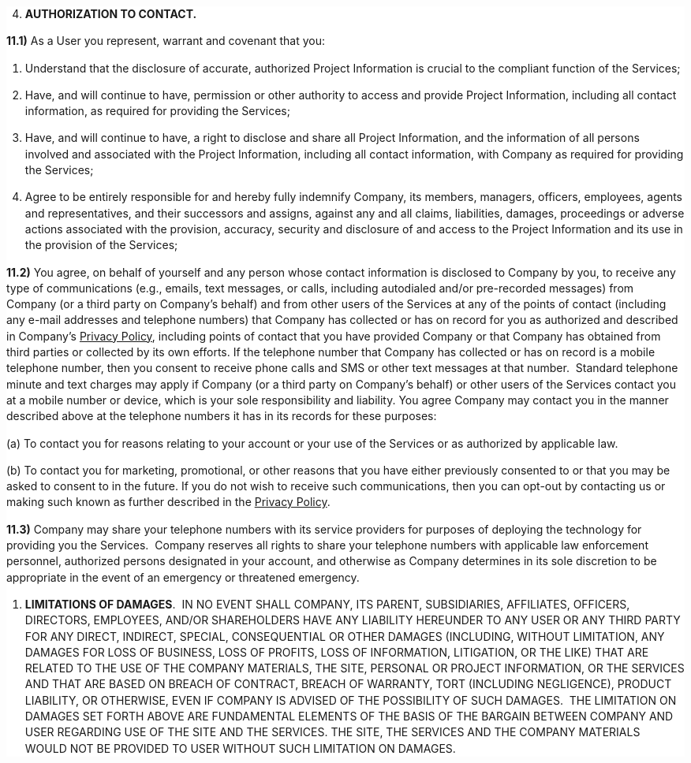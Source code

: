 4.  **AUTHORIZATION TO CONTACT.**  
    

**11.1)** As a User you represent, warrant and covenant that you:

1.  Understand that the disclosure of accurate, authorized Project Information is crucial to the compliant function of the Services;
    
2.  Have, and will continue to have, permission or other authority to access and provide Project Information, including all contact information, as required for providing the Services;
    
3.  Have, and will continue to have, a right to disclose and share all Project Information, and the information of all persons involved and associated with the Project Information, including all contact information, with Company as required for providing the Services;
    
4.  Agree to be entirely responsible for and hereby fully indemnify Company, its members, managers, officers, employees, agents and representatives, and their successors and assigns, against any and all claims, liabilities, damages, proceedings or adverse actions associated with the provision, accuracy, security and disclosure of and access to the Project Information and its use in the provision of the Services;
    

**11.2)** You agree, on behalf of yourself and any person whose contact information is disclosed to Company by you, to receive any type of communications (e.g., emails, text messages, or calls, including autodialed and/or pre-recorded messages) from Company (or a third party on Company’s behalf) and from other users of the Services at any of the points of contact (including any e-mail addresses and telephone numbers) that Company has collected or has on record for you as authorized and described in Company’s [Privacy Policy](https://sethero.com/privacy-policy/), including points of contact that you have provided Company or that Company has obtained from third parties or collected by its own efforts. If the telephone number that Company has collected or has on record is a mobile telephone number, then you consent to receive phone calls and SMS or other text messages at that number.  Standard telephone minute and text charges may apply if Company (or a third party on Company’s behalf) or other users of the Services contact you at a mobile number or device, which is your sole responsibility and liability. You agree Company may contact you in the manner described above at the telephone numbers it has in its records for these purposes:

(a) To contact you for reasons relating to your account or your use of the Services or as authorized by applicable law.

(b) To contact you for marketing, promotional, or other reasons that you have either previously consented to or that you may be asked to consent to in the future. If you do not wish to receive such communications, then you can opt-out by contacting us or making such known as further described in the [Privacy Policy](https://sethero.com/privacy-policy/).

**11.3)** Company may share your telephone numbers with its service providers for purposes of deploying the technology for providing you the Services.  Company reserves all rights to share your telephone numbers with applicable law enforcement personnel, authorized persons designated in your account, and otherwise as Company determines in its sole discretion to be appropriate in the event of an emergency or threatened emergency.

1.  **LIMITATIONS OF DAMAGES**.  IN NO EVENT SHALL COMPANY, ITS PARENT, SUBSIDIARIES, AFFILIATES, OFFICERS, DIRECTORS, EMPLOYEES, AND/OR SHAREHOLDERS HAVE ANY LIABILITY HEREUNDER TO ANY USER OR ANY THIRD PARTY FOR ANY DIRECT, INDIRECT, SPECIAL, CONSEQUENTIAL OR OTHER DAMAGES (INCLUDING, WITHOUT LIMITATION, ANY DAMAGES FOR LOSS OF BUSINESS, LOSS OF PROFITS, LOSS OF INFORMATION, LITIGATION, OR THE LIKE) THAT ARE RELATED TO THE USE OF THE COMPANY MATERIALS, THE SITE, PERSONAL OR PROJECT INFORMATION, OR THE SERVICES AND THAT ARE BASED ON BREACH OF CONTRACT, BREACH OF WARRANTY, TORT (INCLUDING NEGLIGENCE), PRODUCT LIABILITY, OR OTHERWISE, EVEN IF COMPANY IS ADVISED OF THE POSSIBILITY OF SUCH DAMAGES.  THE LIMITATION ON DAMAGES SET FORTH ABOVE ARE FUNDAMENTAL ELEMENTS OF THE BASIS OF THE BARGAIN BETWEEN COMPANY AND USER REGARDING USE OF THE SITE AND THE SERVICES. THE SITE, THE SERVICES AND THE COMPANY MATERIALS WOULD NOT BE PROVIDED TO USER WITHOUT SUCH LIMITATION ON DAMAGES.
    